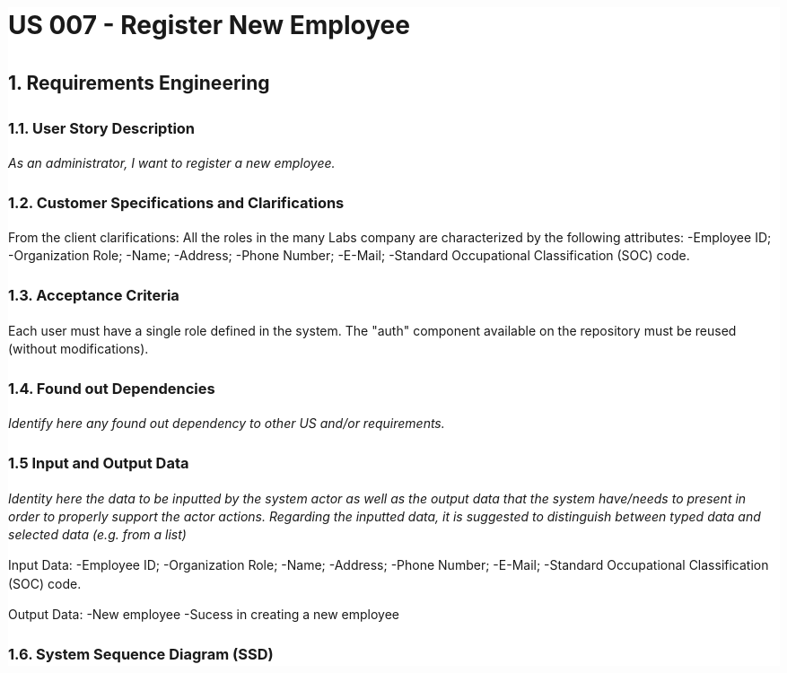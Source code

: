 # US 007 - Register New Employee

## 1. Requirements Engineering


### 1.1. User Story Description

*As an administrator, I want to register a new employee.*

### 1.2. Customer Specifications and Clarifications 

From the client clarifications:
All the roles in the many Labs company are characterized by the following attributes:
-Employee ID; 
-Organization Role; 
-Name; 
-Address; 
-Phone Number; 
-E-Mail; 
-Standard Occupational Classification (SOC) code. 


### 1.3. Acceptance Criteria

Each user must have a single role defined in the system. The "auth" component available on the repository must be reused (without modifications).

### 1.4. Found out Dependencies

*Identify here any found out dependency to other US and/or requirements.*

### 1.5 Input and Output Data

*Identity here the data to be inputted by the system actor as well as the output data that the system have/needs to present in order to properly support the actor actions. Regarding the inputted data, it is suggested to distinguish between typed data and selected data (e.g. from a list)*

Input Data:
-Employee ID; 
-Organization Role; 
-Name; 
-Address; 
-Phone Number; 
-E-Mail; 
-Standard Occupational Classification (SOC) code.

Output Data:
-New employee
-Sucess in creating a new employee


### 1.6. System Sequence Diagram (SSD)
